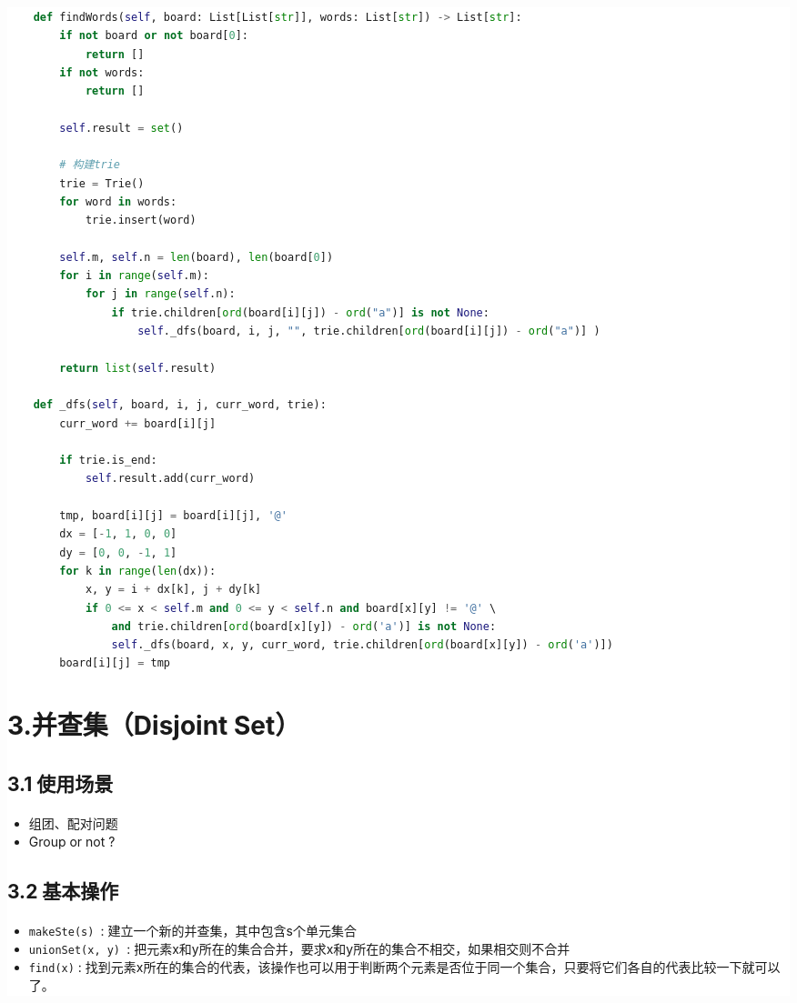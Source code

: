 ```python
    def findWords(self, board: List[List[str]], words: List[str]) -> List[str]:
        if not board or not board[0]:
            return []
        if not words:
            return []

        self.result = set()

        # 构建trie
        trie = Trie()
        for word in words:
            trie.insert(word)

        self.m, self.n = len(board), len(board[0])
        for i in range(self.m):
            for j in range(self.n):
                if trie.children[ord(board[i][j]) - ord("a")] is not None:
                    self._dfs(board, i, j, "", trie.children[ord(board[i][j]) - ord("a")] )

        return list(self.result)

    def _dfs(self, board, i, j, curr_word, trie):
        curr_word += board[i][j]

        if trie.is_end:
            self.result.add(curr_word)

        tmp, board[i][j] = board[i][j], '@'
        dx = [-1, 1, 0, 0]
        dy = [0, 0, -1, 1]
        for k in range(len(dx)):
            x, y = i + dx[k], j + dy[k]
            if 0 <= x < self.m and 0 <= y < self.n and board[x][y] != '@' \
                and trie.children[ord(board[x][y]) - ord('a')] is not None:
                self._dfs(board, x, y, curr_word, trie.children[ord(board[x][y]) - ord('a')])
        board[i][j] = tmp
```

# 3.并查集（Disjoint Set）

## 3.1 使用场景

-   组团、配对问题
-   Group or not ?

## 3.2 基本操作

-   `makeSte(s) `: 建立一个新的并查集，其中包含s个单元集合
-   `unionSet(x, y) `: 把元素x和y所在的集合合并，要求x和y所在的集合不相交，如果相交则不合并
-   `find(x)` : 找到元素x所在的集合的代表，该操作也可以用于判断两个元素是否位于同一个集合，只要将它们各自的代表比较一下就可以了。
